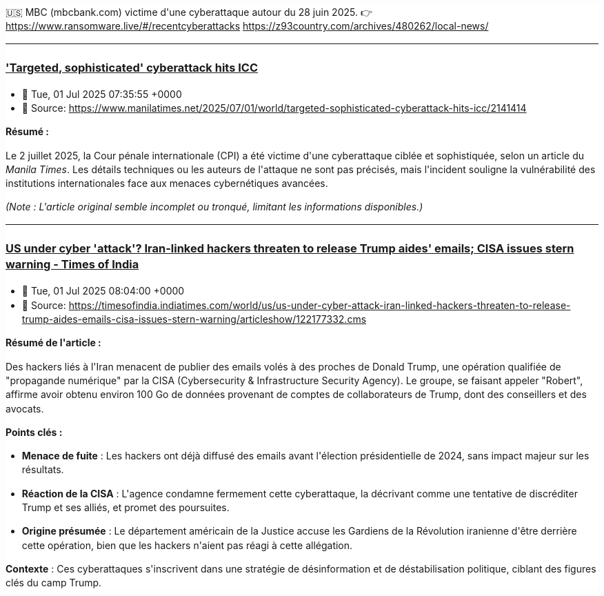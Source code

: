 🇺🇸 MBC (mbcbank.com) victime d'une cyberattaque autour du 28 juin 2025.
👉 https://www.ransomware.live/#/recentcyberattacks
https://z93country.com/archives/480262/local-news/

---

### ['Targeted, sophisticated' cyberattack hits ICC](https://www.manilatimes.net/2025/07/01/world/targeted-sophisticated-cyberattack-hits-icc/2141414)
- 📅 Tue, 01 Jul 2025 07:35:55 +0000
- 🔗 Source: https://www.manilatimes.net/2025/07/01/world/targeted-sophisticated-cyberattack-hits-icc/2141414

**Résumé :**

Le 2 juillet 2025, la Cour pénale internationale (CPI) a été victime d'une cyberattaque ciblée et sophistiquée, selon un article du *Manila Times*. Les détails techniques ou les auteurs de l'attaque ne sont pas précisés, mais l'incident souligne la vulnérabilité des institutions internationales face aux menaces cybernétiques avancées.

*(Note : L'article original semble incomplet ou tronqué, limitant les informations disponibles.)*

---

### [US under cyber 'attack'? Iran-linked hackers threaten to release Trump aides' emails; CISA issues stern warning - Times of India](https://timesofindia.indiatimes.com/world/us/us-under-cyber-attack-iran-linked-hackers-threaten-to-release-trump-aides-emails-cisa-issues-stern-warning/articleshow/122177332.cms)
- 📅 Tue, 01 Jul 2025 08:04:00 +0000
- 🔗 Source: https://timesofindia.indiatimes.com/world/us/us-under-cyber-attack-iran-linked-hackers-threaten-to-release-trump-aides-emails-cisa-issues-stern-warning/articleshow/122177332.cms

**Résumé de l'article :**

Des hackers liés à l'Iran menacent de publier des emails volés à des proches de Donald Trump, une opération qualifiée de "propagande numérique" par la CISA (Cybersecurity & Infrastructure Security Agency). Le groupe, se faisant appeler "Robert", affirme avoir obtenu environ 100 Go de données provenant de comptes de collaborateurs de Trump, dont des conseillers et des avocats.

**Points clés :**

- **Menace de fuite** : Les hackers ont déjà diffusé des emails avant l'élection présidentielle de 2024, sans impact majeur sur les résultats.

- **Réaction de la CISA** : L'agence condamne fermement cette cyberattaque, la décrivant comme une tentative de discréditer Trump et ses alliés, et promet des poursuites.

- **Origine présumée** : Le département américain de la Justice accuse les Gardiens de la Révolution iranienne d'être derrière cette opération, bien que les hackers n'aient pas réagi à cette allégation.

**Contexte** : Ces cyberattaques s'inscrivent dans une stratégie de désinformation et de déstabilisation politique, ciblant des figures clés du camp Trump.
